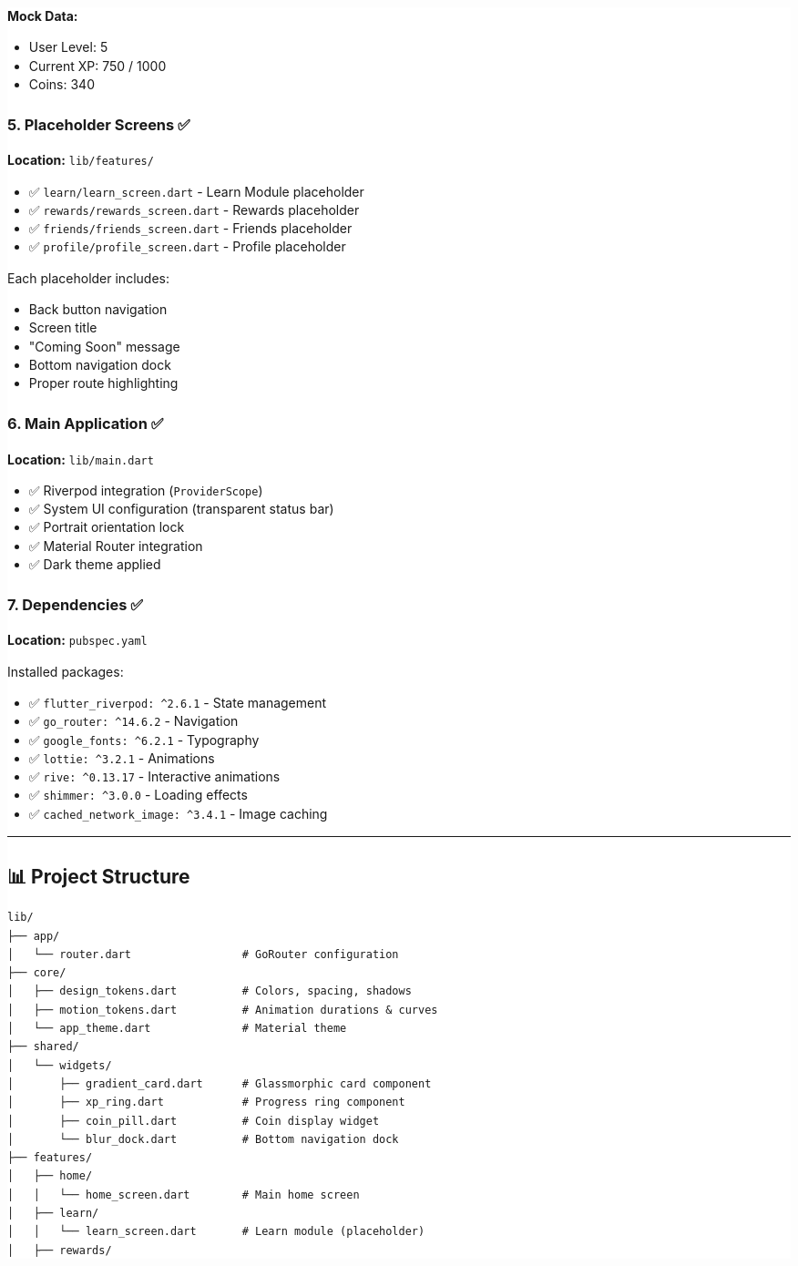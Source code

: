 **Mock Data:**
- User Level: 5
- Current XP: 750 / 1000
- Coins: 340

### 5. Placeholder Screens ✅
**Location:** `lib/features/`

- ✅ `learn/learn_screen.dart` - Learn Module placeholder
- ✅ `rewards/rewards_screen.dart` - Rewards placeholder
- ✅ `friends/friends_screen.dart` - Friends placeholder
- ✅ `profile/profile_screen.dart` - Profile placeholder

Each placeholder includes:
- Back button navigation
- Screen title
- "Coming Soon" message
- Bottom navigation dock
- Proper route highlighting

### 6. Main Application ✅
**Location:** `lib/main.dart`

- ✅ Riverpod integration (`ProviderScope`)
- ✅ System UI configuration (transparent status bar)
- ✅ Portrait orientation lock
- ✅ Material Router integration
- ✅ Dark theme applied

### 7. Dependencies ✅
**Location:** `pubspec.yaml`

Installed packages:
- ✅ `flutter_riverpod: ^2.6.1` - State management
- ✅ `go_router: ^14.6.2` - Navigation
- ✅ `google_fonts: ^6.2.1` - Typography
- ✅ `lottie: ^3.2.1` - Animations
- ✅ `rive: ^0.13.17` - Interactive animations
- ✅ `shimmer: ^3.0.0` - Loading effects
- ✅ `cached_network_image: ^3.4.1` - Image caching

---

## 📊 Project Structure

```
lib/
├── app/
│   └── router.dart                 # GoRouter configuration
├── core/
│   ├── design_tokens.dart          # Colors, spacing, shadows
│   ├── motion_tokens.dart          # Animation durations & curves
│   └── app_theme.dart              # Material theme
├── shared/
│   └── widgets/
│       ├── gradient_card.dart      # Glassmorphic card component
│       ├── xp_ring.dart            # Progress ring component
│       ├── coin_pill.dart          # Coin display widget
│       └── blur_dock.dart          # Bottom navigation dock
├── features/
│   ├── home/
│   │   └── home_screen.dart        # Main home screen
│   ├── learn/
│   │   └── learn_screen.dart       # Learn module (placeholder)
│   ├── rewards/
```